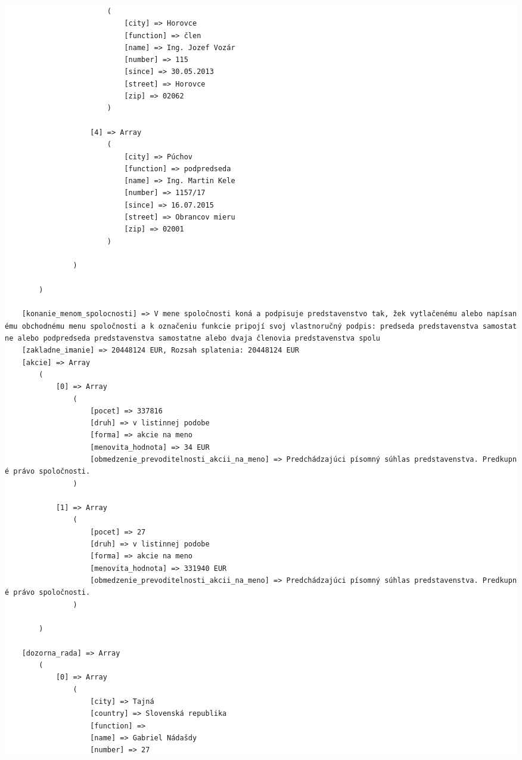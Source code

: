 ```
						(
							[city] => Horovce
							[function] => člen
							[name] => Ing. Jozef Vozár
							[number] => 115
							[since] => 30.05.2013
							[street] => Horovce
							[zip] => 02062
						)

					[4] => Array
						(
							[city] => Púchov
							[function] => podpredseda
							[name] => Ing. Martin Kele
							[number] => 1157/17
							[since] => 16.07.2015
							[street] => Obrancov mieru
							[zip] => 02001
						)

				)

		)

	[konanie_menom_spolocnosti] => V mene spoločnosti koná a podpisuje predstavenstvo tak, žek vytlačenému alebo napísanému obchodnému menu spoločnosti a k označeniu funkcie pripojí svoj vlastnoručný podpis: predseda predstavenstva samostatne alebo podpredseda predstavenstva samostatne alebo dvaja členovia predstavenstva spolu
	[zakladne_imanie] => 20448124 EUR, Rozsah splatenia: 20448124 EUR
	[akcie] => Array
		(
			[0] => Array
				(
					[pocet] => 337816
					[druh] => v listinnej podobe
					[forma] => akcie na meno
					[menovita_hodnota] => 34 EUR
					[obmedzenie_prevoditelnosti_akcii_na_meno] => Predchádzajúci písomný súhlas predstavenstva. Predkupné právo spoločnosti.
				)

			[1] => Array
				(
					[pocet] => 27
					[druh] => v listinnej podobe
					[forma] => akcie na meno
					[menovita_hodnota] => 331940 EUR
					[obmedzenie_prevoditelnosti_akcii_na_meno] => Predchádzajúci písomný súhlas predstavenstva. Predkupné právo spoločnosti.
				)

		)

	[dozorna_rada] => Array
		(
			[0] => Array
				(
					[city] => Tajná
					[country] => Slovenská republika
					[function] =>
					[name] => Gabriel Nádašdy
					[number] => 27
```